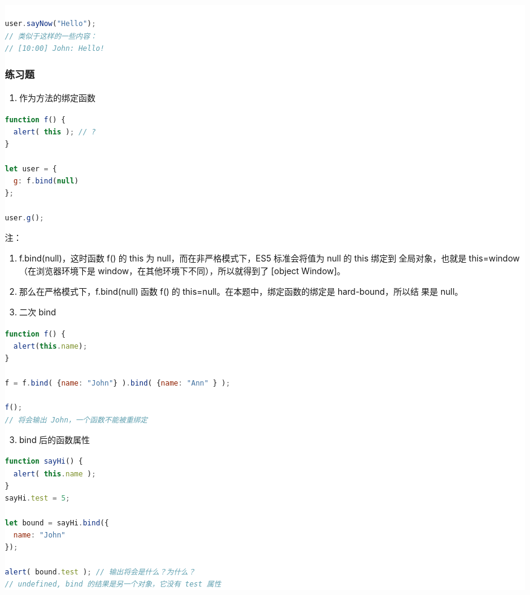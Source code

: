 ```js

user.sayNow("Hello");
// 类似于这样的一些内容：
// [10:00] John: Hello!
```

### 练习题
1. 作为方法的绑定函数
```js
function f() {
  alert( this ); // ?
}

let user = {
  g: f.bind(null)
};

user.g();
```
注：
1. f.bind(null)，这时函数 f() 的 this 为 null，而在非严格模式下，ES5 标准会将值为 null 的 this 绑定到
全局对象，也就是 this=window（在浏览器环境下是 window，在其他环境下不同），所以就得到了
 [object Window]。

2. 那么在严格模式下，f.bind(null) 函数 f() 的 this=null。在本题中，绑定函数的绑定是 hard-bound，所以结
果是 null。

2. 二次 bind
```js
function f() {
  alert(this.name);
}

f = f.bind( {name: "John"} ).bind( {name: "Ann" } );

f();
// 将会输出 John，一个函数不能被重绑定
```

3. bind 后的函数属性
```js
function sayHi() {
  alert( this.name );
}
sayHi.test = 5;

let bound = sayHi.bind({
  name: "John"
});

alert( bound.test ); // 输出将会是什么？为什么？
// undefined, bind 的结果是另一个对象，它没有 test 属性
```
